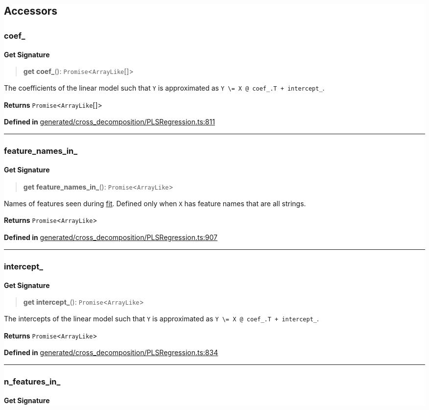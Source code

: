 ## Accessors

### coef\_

**Get Signature**

> **get** **coef\_**(): `Promise`\<`ArrayLike`[]\>

The coefficients of the linear model such that `Y` is approximated as `Y \= X @ coef_.T + intercept_`.

**Returns** `Promise`\<`ArrayLike`[]\>

**Defined in** [generated/cross\_decomposition/PLSRegression.ts:811](https://github.com/transitive-bullshit/scikit-learn-ts/blob/bab9a6d8b9738b16b8b9ba0b3f7cea1495d968d8/packages/sklearn/src/generated/cross_decomposition/PLSRegression.ts#L811)

***

### feature\_names\_in\_

**Get Signature**

> **get** **feature\_names\_in\_**(): `Promise`\<`ArrayLike`\>

Names of features seen during [fit](https://scikit-learn.org/stable/modules/generated/../../glossary.html#term-fit). Defined only when `X` has feature names that are all strings.

**Returns** `Promise`\<`ArrayLike`\>

**Defined in** [generated/cross\_decomposition/PLSRegression.ts:907](https://github.com/transitive-bullshit/scikit-learn-ts/blob/bab9a6d8b9738b16b8b9ba0b3f7cea1495d968d8/packages/sklearn/src/generated/cross_decomposition/PLSRegression.ts#L907)

***

### intercept\_

**Get Signature**

> **get** **intercept\_**(): `Promise`\<`ArrayLike`\>

The intercepts of the linear model such that `Y` is approximated as `Y \= X @ coef_.T + intercept_`.

**Returns** `Promise`\<`ArrayLike`\>

**Defined in** [generated/cross\_decomposition/PLSRegression.ts:834](https://github.com/transitive-bullshit/scikit-learn-ts/blob/bab9a6d8b9738b16b8b9ba0b3f7cea1495d968d8/packages/sklearn/src/generated/cross_decomposition/PLSRegression.ts#L834)

***

### n\_features\_in\_

**Get Signature**
